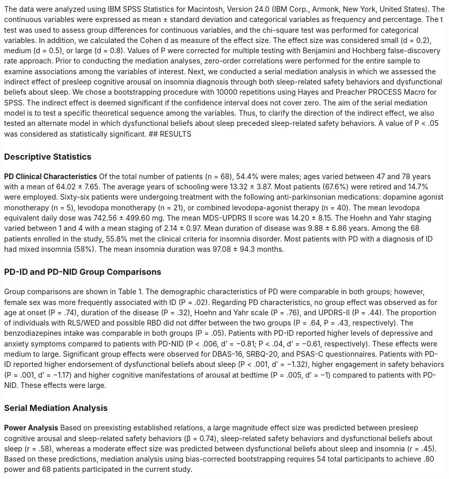 The data were analyzed using IBM SPSS Statistics for Macintosh, Version 24.0 (IBM Corp., Armonk, New York, United States). The continuous variables were expressed as mean ± standard deviation and categorical variables as frequency and percentage. The t test was used to assess group differences for continuous variables, and the chi-square test was performed for categorical variables. In addition, we calculated the Cohen d as measure of the effect size. The effect size was considered small (d = 0.2), medium (d = 0.5), or large (d = 0.8). Values of P were corrected for multiple testing with Benjamini and Hochberg false-discovery rate approach. Prior to conducting the mediation analyses, zero-order correlations were performed for the entire sample to examine associations among the variables of interest. Next, we conducted a serial mediation analysis in which we assessed the indirect effect of presleep cognitive arousal on insomnia diagnosis through both sleep-related safety behaviors and dysfunctional beliefs about sleep. We chose a bootstrapping procedure with 10000 repetitions using Hayes and Preacher PROCESS Macro for SPSS. The indirect effect is deemed significant if the confidence interval does not cover zero. The aim of the serial mediation model is to test a specific theoretical sequence among the variables. Thus, to clarify the direction of the indirect effect, we also tested an alternate model in which dysfunctional beliefs about sleep preceded sleep-related safety behaviors. A value of P < .05 was considered as statistically significant. ## RESULTS

### Descriptive Statistics

**PD Clinical Characteristics**
Of the total number of patients (n = 68), 54.4% were males; ages varied between 47 and 78 years with a mean of 64.02 ± 7.65. The average years of schooling were 13.32 ± 3.87. Most patients (67.6%) were retired and 14.7% were employed. Sixty-six patients were undergoing treatment with the following anti-parkinsonian medications: dopamine agonist monotherapy (n = 5), levodopa monotherapy (n = 21), or combined levodopa-agonist therapy (n = 40). The mean levodopa equivalent daily dose was 742.56 ± 499.60 mg. The mean MDS-UPDRS II score was 14.20 ± 8.15. The Hoehn and Yahr staging varied between 1 and 4 with a mean staging of 2.14 ± 0.97. Mean duration of disease was 9.88 ± 6.86 years. Among the 68 patients enrolled in the study, 55.8% met the clinical criteria for insomnia disorder. Most patients with PD with a diagnosis of ID had mixed insomnia (58%). The mean insomnia duration was 97.08 ± 94.3 months.

### PD-ID and PD-NID Group Comparisons

Group comparisons are shown in Table 1. The demographic characteristics of PD were comparable in both groups; however, female sex was more frequently associated with ID (P = .02). Regarding PD characteristics, no group effect was observed as for age at onset (P = .74), duration of the disease (P = .32), Hoehn and Yahr scale (P = .76), and UPDRS-II (P = .44). The proportion of individuals with RLS/WED and possible RBD did not differ between the two groups (P = .64, P = .43, respectively). The benzodiazepines intake was comparable in both groups (P = .05). Patients with PD-ID reported higher levels of depressive and anxiety symptoms compared to patients with PD-NID (P < .006, d’ = −0.81; P < .04, d’ = −0.61, respectively). These effects were medium to large. Significant group effects were observed for DBAS-16, SRBQ-20, and PSAS-C questionnaires. Patients with PD-ID reported higher endorsement of dysfunctional beliefs about sleep (P < .001, d’ = −1.32), higher engagement in safety behaviors (P = .001, d’ = −1.17) and higher cognitive manifestations of arousal at bedtime (P = .005, d’ = −1) compared to patients with PD-NID. These effects were large.

### Serial Mediation Analysis

**Power Analysis**
Based on preexisting established relations, a large magnitude effect size was predicted between presleep cognitive arousal and sleep-related safety behaviors (β = 0.74), sleep-related safety behaviors and dysfunctional beliefs about sleep (r = .58), whereas a moderate effect size was predicted between dysfunctional beliefs about sleep and insomnia (r = .45). Based on these predictions, mediation analysis using bias-corrected bootstrapping requires 54 total participants to achieve .80 power and 68 patients participated in the current study.
